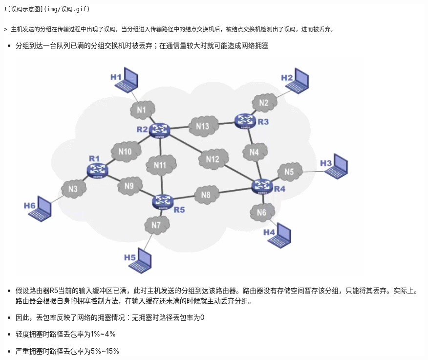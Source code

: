     ![误码示意图](img/误码.gif)

    > 主机发送的分组在传输过程中出现了误码，当分组进入传输路径中的结点交换机后，被结点交换机检测出了误码。进而被丢弃。

  - 分组到达一台队列已满的分组交换机时被丢弃；在通信量较大时就可能造成网络拥塞

    ![网络阻塞](img/网络阻塞.gif)

  - 假设路由器R5当前的输入缓冲区已满，此时主机发送的分组到达该路由器。路由器没有存储空间暂存该分组，只能将其丢弃。实际上。路由器会根据自身的拥塞控制方法，在输入缓存还未满的时候就主动丢弃分组。

  - 因此，丢包率反映了网络的拥塞情况：无拥塞时路径丢包率为0

  - 轻度拥塞时路径丢包率为1%~4%

  - 严重拥塞时路径丢包率为5%~15%
